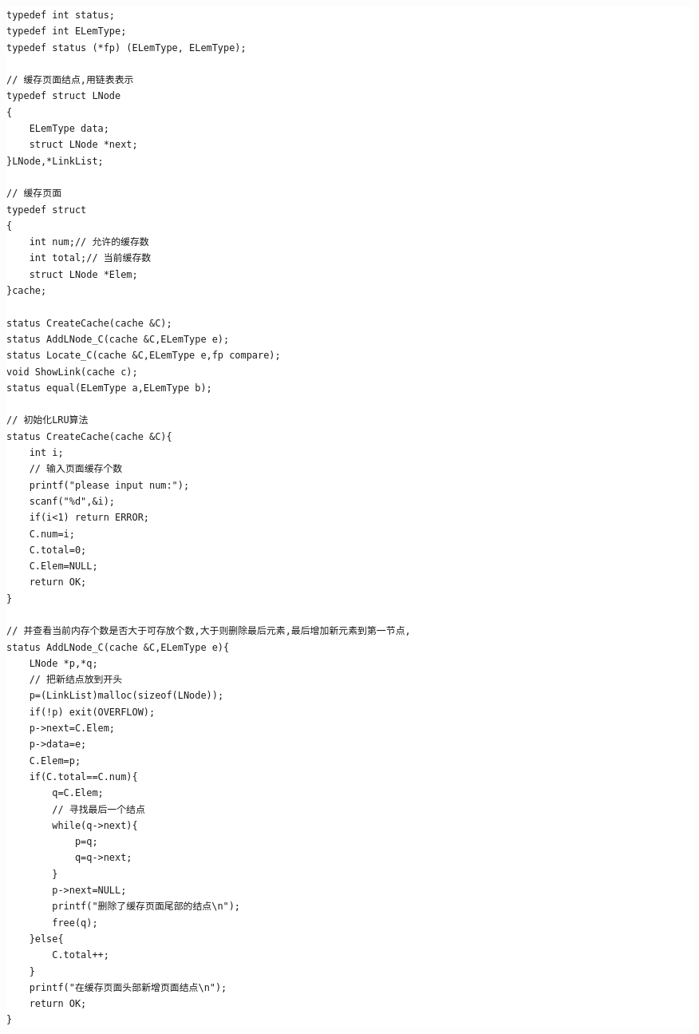 	typedef int status;
	typedef int ELemType;
	typedef status (*fp) (ELemType, ELemType);
	
	// 缓存页面结点,用链表表示
	typedef struct LNode
	{
		ELemType data;
		struct LNode *next;
	}LNode,*LinkList;
	
	// 缓存页面
	typedef struct 
	{
		int num;// 允许的缓存数
		int total;// 当前缓存数
		struct LNode *Elem;
	}cache;
	
	status CreateCache(cache &C);
	status AddLNode_C(cache &C,ELemType e);
	status Locate_C(cache &C,ELemType e,fp compare);
	void ShowLink(cache c);
	status equal(ELemType a,ELemType b);
	
	// 初始化LRU算法
	status CreateCache(cache &C){
		int i;
		// 输入页面缓存个数
		printf("please input num:");
		scanf("%d",&i);
		if(i<1) return ERROR;
		C.num=i;
		C.total=0;
		C.Elem=NULL;
		return OK;
	}
	
	// 并查看当前内存个数是否大于可存放个数,大于则删除最后元素,最后增加新元素到第一节点,
	status AddLNode_C(cache &C,ELemType e){
		LNode *p,*q;
		// 把新结点放到开头
		p=(LinkList)malloc(sizeof(LNode));
		if(!p) exit(OVERFLOW);
		p->next=C.Elem;
		p->data=e;
		C.Elem=p;
		if(C.total==C.num){
			q=C.Elem;
			// 寻找最后一个结点
			while(q->next){
				p=q;
				q=q->next;
			}
			p->next=NULL;
			printf("删除了缓存页面尾部的结点\n");
			free(q);
		}else{
			C.total++;
		}
		printf("在缓存页面头部新增页面结点\n");
		return OK;
	}
	